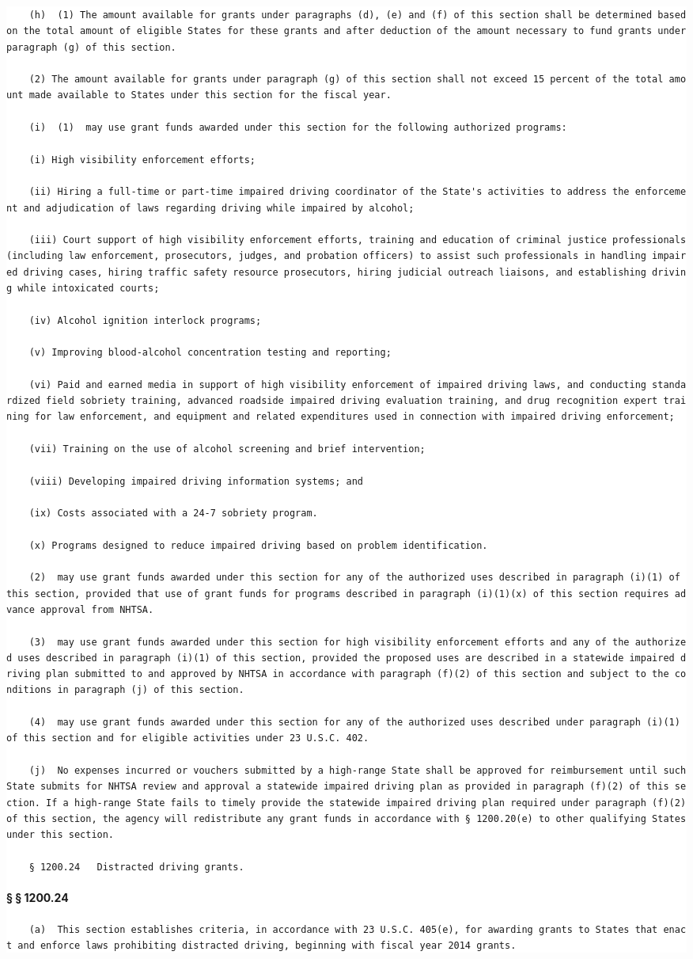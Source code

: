         (h)  (1) The amount available for grants under paragraphs (d), (e) and (f) of this section shall be determined based on the total amount of eligible States for these grants and after deduction of the amount necessary to fund grants under paragraph (g) of this section.

        (2) The amount available for grants under paragraph (g) of this section shall not exceed 15 percent of the total amount made available to States under this section for the fiscal year.

        (i)  (1)  may use grant funds awarded under this section for the following authorized programs:

        (i) High visibility enforcement efforts;

        (ii) Hiring a full-time or part-time impaired driving coordinator of the State's activities to address the enforcement and adjudication of laws regarding driving while impaired by alcohol;

        (iii) Court support of high visibility enforcement efforts, training and education of criminal justice professionals (including law enforcement, prosecutors, judges, and probation officers) to assist such professionals in handling impaired driving cases, hiring traffic safety resource prosecutors, hiring judicial outreach liaisons, and establishing driving while intoxicated courts;

        (iv) Alcohol ignition interlock programs;

        (v) Improving blood-alcohol concentration testing and reporting;

        (vi) Paid and earned media in support of high visibility enforcement of impaired driving laws, and conducting standardized field sobriety training, advanced roadside impaired driving evaluation training, and drug recognition expert training for law enforcement, and equipment and related expenditures used in connection with impaired driving enforcement;

        (vii) Training on the use of alcohol screening and brief intervention;

        (viii) Developing impaired driving information systems; and

        (ix) Costs associated with a 24-7 sobriety program.

        (x) Programs designed to reduce impaired driving based on problem identification.

        (2)  may use grant funds awarded under this section for any of the authorized uses described in paragraph (i)(1) of this section, provided that use of grant funds for programs described in paragraph (i)(1)(x) of this section requires advance approval from NHTSA.

        (3)  may use grant funds awarded under this section for high visibility enforcement efforts and any of the authorized uses described in paragraph (i)(1) of this section, provided the proposed uses are described in a statewide impaired driving plan submitted to and approved by NHTSA in accordance with paragraph (f)(2) of this section and subject to the conditions in paragraph (j) of this section.

        (4)  may use grant funds awarded under this section for any of the authorized uses described under paragraph (i)(1) of this section and for eligible activities under 23 U.S.C. 402.

        (j)  No expenses incurred or vouchers submitted by a high-range State shall be approved for reimbursement until such State submits for NHTSA review and approval a statewide impaired driving plan as provided in paragraph (f)(2) of this section. If a high-range State fails to timely provide the statewide impaired driving plan required under paragraph (f)(2) of this section, the agency will redistribute any grant funds in accordance with § 1200.20(e) to other qualifying States under this section.

        § 1200.24   Distracted driving grants.

#### § § 1200.24

        (a)  This section establishes criteria, in accordance with 23 U.S.C. 405(e), for awarding grants to States that enact and enforce laws prohibiting distracted driving, beginning with fiscal year 2014 grants.
